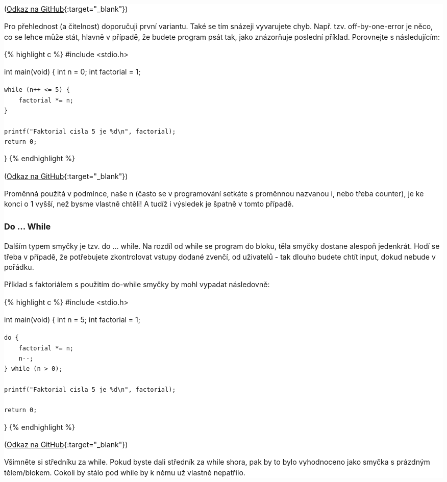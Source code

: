 ([Odkaz na GitHub](https://github.com/wild-karoline/C/blob/main/05-smycky-a-podminky/while3.c){:target="_blank"})

Pro přehlednost (a čitelnost) doporučuji první variantu. Také se tím snázeji vyvarujete chyb. Např. tzv. off-by-one-error je něco, co se lehce může stát, hlavně v případě, že budete program psát tak, jako znázorňuje poslední příklad. Porovnejte s následujícím:

{% highlight c %}
#include <stdio.h>

int main(void) {
    int n = 0;
    int factorial = 1;

    while (n++ <= 5) {
        factorial *= n;
    }

    printf("Faktorial cisla 5 je %d\n", factorial);
    return 0;
} {% endhighlight %}

([Odkaz na GitHub](https://github.com/wild-karoline/C/blob/main/05-smycky-a-podminky/while4.c){:target="_blank"})

Proměnná použitá v podmínce, naše n (často se v programování setkáte s proměnnou nazvanou i, nebo třeba counter), je ke konci o 1 vyšší, než bysme vlastně chtěli! A tudíž i výsledek je špatně v tomto případě.

### Do ... While

Dalším typem smyčky je tzv. do ... while. Na rozdíl od while se program do bloku, těla smyčky dostane alespoň jedenkrát. Hodí se třeba v případě, že potřebujete zkontrolovat vstupy dodané zvenčí, od uživatelů - tak dlouho budete chtít input, dokud nebude v pořádku.

Příklad s faktoriálem s použitím do-while smyčky by mohl vypadat následovně:

{% highlight c %}
#include <stdio.h>

int main(void) {
    int n = 5;
    int factorial = 1;

    do {
        factorial *= n;
        n--;
    } while (n > 0);

    printf("Faktorial cisla 5 je %d\n", factorial);

    return 0;
} {% endhighlight %}

([Odkaz na GitHub](https://github.com/wild-karoline/C/blob/main/05-smycky-a-podminky/dowhile.c){:target="_blank"})

Všimněte si středníku za while. Pokud byste dali středník za while shora, pak by to bylo vyhodnoceno jako smyčka s prázdným tělem/blokem. Cokoli by stálo pod while by k němu už vlastně nepatřilo.
